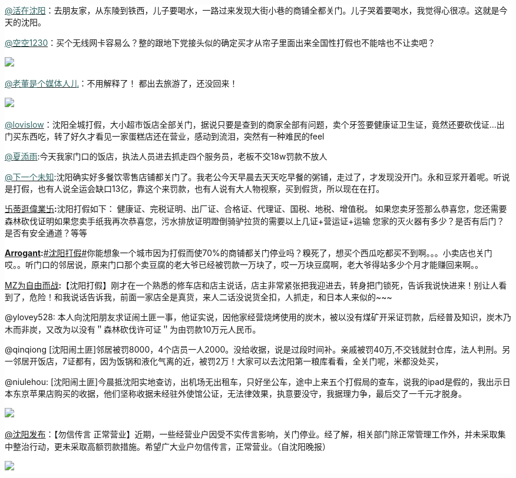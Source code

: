 <p node-type="feed_list_forwardContent"><a title="活在沈阳" href="http://weibo.com/u/1866567761" target="_blank" usercard="id=1866567761" nick-name="活在沈阳"><font color="#336666">@活在沈阳</font></a>：去朋友家，从东陵到铁西，儿子要喝水，一路过来发现大街小巷的商铺全都关门。儿子哭着要喝水，我觉得心很凉。这就是今天的沈阳。</p>
<p><a title="空空1230" href="http://weibo.com/u/1910207647" target="_blank" usercard="id=1910207647" nick-name="空空1230"><font color="#336666">@空空1230</font></a>：买个无线网卡容易么？整的跟地下党接头似的确定买才从帘子里面出来全国性打假也不能啥也不让卖吧？ </p>
<p><img style="BORDER-BOTTOM-COLOR: #000000; BORDER-TOP-COLOR: #000000; BORDER-RIGHT-COLOR: #000000; BORDER-LEFT-COLOR: #000000" border="0" src="http://imgs.dapenti.org:88/dapenti/CaCDhAKW/pfBIo.jpg"></p>
<p><a href="http://weibo.com/xbf2010" target="_blank"><font color="#336666">@老董是个媒体人儿</font></a>：不用解释了！ 都出去旅游了，还没回来！</p>
<p><img style="BORDER-BOTTOM-COLOR: #000000; BORDER-TOP-COLOR: #000000; BORDER-RIGHT-COLOR: #000000; BORDER-LEFT-COLOR: #000000" border="0" src="http://ptimg.org:88/dapenti/CaJnwZZT/gipoM.jpg"></p>
<p><a href="http://weibo.com/n/lovislow" usercard="name=lovislow"><font color="#336666">@lovislow</font></a>：沈阳全城打假，大小超市饭店全部关门，据说只要是查到的商家全部有问题，卖个牙签要健康证卫生证，竟然还要砍伐证...出门买东西吃，转了好久才看见一家蛋糕店还在营业，感动到流泪，突然有一种难民的feel</p>
<p><a href="http://weibo.com/n/%E5%A4%8F%E6%B7%BB%E9%9B%A8" usercard="name=夏添雨"><font color="#336666">@夏添雨</font></a>:今天我家门口的饭店，执法人员进去抓走四个服务员，老板不交18w罚款不放人</p>
<p><a href="http://weibo.com/n/%E4%B8%8B%E4%B8%80%E4%B8%AA%E6%9C%AA%E7%9F%A5" usercard="name=下一个未知"><font color="#336666">@下一个未知</font></a>:沈阳确实好多餐饮零售店铺都关门了。我老公今天早晨去天天吃早餐的粥铺，走过了，才发现没开门。永和豆浆开着呢。听说是打假，也有人说全运会缺口13亿，靠这个来罚款，也有人说有大人物视察，买到假货，所以现在在打。</p>
</dt>
<dt node-type="feed_list_forwardContent">
<p><a title="卐蒂逛偉業卐(@v19830505)" href="http://t.qq.com/v19830505" rel="卐蒂逛偉業卐(@v19830505)" gender="他" card="1" ctype="2">卐蒂逛偉業卐</a><strong>:</strong>沈阳打假如下： 健康证、完税证明、出厂证、合格证、代理证、国税、地税、增值税。 如果您卖牙签那么恭喜您，您还需要森林砍伐证明如果您卖手纸我再次恭喜您，污水排放证明蹬倒骑驴拉货的需要以上几证+营运证+运输 您家的灭火器有多少？是否有后门？是否有安全通道？等等</p>
</dt>
<dt node-type="feed_list_forwardContent">
<div class="msgCnt">
<strong><a title="Arrogant(@y379994173)" href="http://t.qq.com/y379994173" rel="Arrogant(@y379994173)" gender="她" card="1" ctype="2">Arrogant</a><a class="tIcon ico_master_star" title="微博之星" href="http://p.t.qq.com/wbstar.php" rel="微博之星" target="_blank" card="1" ctype="2"></a><a class="tIcon ico_361" title="361°伦敦行动-全民记者团" href="http://c.l.qq.com/lclick?seq=20120621000542&amp;loc=hdjc" rel="361°伦敦行动-全民记者团" target="_blank" card="1" ctype="2"></a><b class="ico_phone" title="" tips="1"></b>:</strong><a href="http://k.t.qq.com/k/%E6%B2%88%E9%98%B3%E6%89%93%E5%81%87">#沈阳打假#</a>你能想象一个城市因为打假而使70%的商铺都关门停业吗？糗死了，想买个西瓜吃都买不到啊。。。小卖店也关门哎。。听门口的邻居说，原来门口那个卖豆腐的老大爷已经被罚款一万块了，哎一万块豆腐啊，老大爷得站多少个月才能赚回来啊。。</div>
</dt>
<p class="msgCnt"><a title="" href="http://t.qq.com/xiaotongyu2012" rel="MZ为自由而战(@xiaotongyu2012)" gender="他" card="1" ctype="2">MZ为自由而战</a><strong>:</strong>【沈阳打假】刚才在一个熟悉的修车店和店主说话，店主非常紧张把我迎进去，转身把门锁死，告诉我说快进来！别让人看到了，危险！和我说话告诉我，前面一家店全是真货，来人二话没说货全扣，人抓走，和日本人来似的~~~</p>
<dt node-type="feed_list_forwardContent">
<p>@ylovey528: 本人向沈阳朋友求证闹土匪一事，他证实说，因他家经营烧烤使用的炭木，被以没有煤矿开采证罚款，后经普及知识，炭木乃木而非炭，又改为以没有＂森林砍伐许可证＂为由罚款10万元人民币。</p>
</dt>
<dt node-type="feed_list_forwardContent">
<p>@qinqiong [沈阳闹土匪]邻居被罚8000，4个店员一人2000。没给收据，说是过段时间补。亲戚被罚40万,不交钱就封仓库，法人判刑。另一邻居开饭店，7证都有，因为饭锅和液化气离的近，被罚2万！大家可以去沈阳第一粮库看看，全关门呢，米都没处买，</p>
</dt>
<dt node-type="feed_list_forwardContent">
<p>@niulehou: [沈阳闹土匪]今晨抵沈阳实地查访，出机场无出租车，只好坐公车，途中上来五个打假局的查车，说我的ipad是假的，我出示日本东京苹果店购买的收据，他们坚称收据未经驻外使馆公证，无法律效果，执意要没守，我据理力争，最后交了一千元才脱身。</p>
</dt>
<dt node-type="feed_list_forwardContent">
<p><img style="BORDER-BOTTOM-COLOR: #000000; BORDER-TOP-COLOR: #000000; BORDER-RIGHT-COLOR: #000000; BORDER-LEFT-COLOR: #000000" border="0" src="http://ptimg.org:88/dapenti/CaJo1UVU/RHIw3.jpg"></p>
</dt>
<dt node-type="feed_list_forwardContent">
<p node-type="feed_list_content"><a href="http://weibo.com/n/%E6%B2%88%E9%98%B3%E5%8F%91%E5%B8%83" usercard="name=沈阳发布">@沈阳发布</a>：【勿信传言 正常营业】近期，一些经营业户因受不实传言影响，关门停业。经了解，相关部门除正常管理工作外，并未采取集中整治行动，更未采取高额罚款措施。希望广大业户勿信传言，正常营业。（自沈阳晚报）</p>
</dt>
<dt node-type="feed_list_forwardContent">
<p node-type="feed_list_content"><img style="BORDER-BOTTOM-COLOR: #000000; BORDER-TOP-COLOR: #000000; BORDER-RIGHT-COLOR: #000000; BORDER-LEFT-COLOR: #000000" border="0" src="http://ptimg.org:88/dapenti/CaLmp7jd/ZTCjo.jpg"></p>
</dt>
<dt node-type="feed_list_forwardContent">